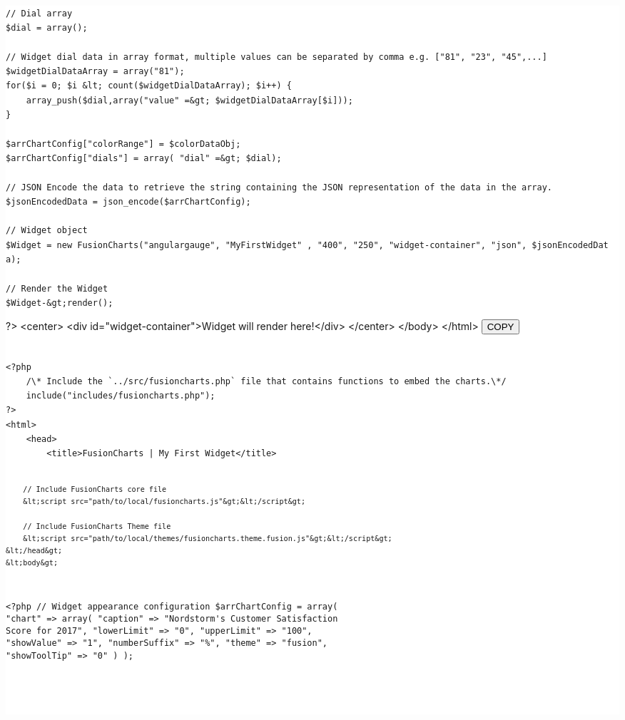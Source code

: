     // Dial array    
    $dial = array();

    // Widget dial data in array format, multiple values can be separated by comma e.g. ["81", "23", "45",...]
    $widgetDialDataArray = array("81");
    for($i = 0; $i &lt; count($widgetDialDataArray); $i++) {
        array_push($dial,array("value" =&gt; $widgetDialDataArray[$i]));
    }

    $arrChartConfig["colorRange"] = $colorDataObj;
    $arrChartConfig["dials"] = array( "dial" =&gt; $dial);

    // JSON Encode the data to retrieve the string containing the JSON representation of the data in the array.
    $jsonEncodedData = json_encode($arrChartConfig);

    // Widget object
    $Widget = new FusionCharts("angulargauge", "MyFirstWidget" , "400", "250", "widget-container", "json", $jsonEncodedData);

    // Render the Widget
    $Widget-&gt;render();
?&gt;
    &lt;center&gt;
        &lt;div id="widget-container"&gt;Widget will render here!&lt;/div&gt;
    &lt;/center&gt;
&lt;/body&gt;
&lt;/html&gt;
</code></pre>
<button class='btn btn-outline-secondary btn-copy' title='Copy to Clipboard'>COPY</button>
</div>

<div class='tab local-tab'>
<pre><code class="custom-hlc language-php">
&lt;?php
    /\* Include the `../src/fusioncharts.php` file that contains functions to embed the charts.\*/
    include("includes/fusioncharts.php");
?&gt;
&lt;html&gt;
    &lt;head&gt;
        &lt;title&gt;FusionCharts | My First Widget&lt;/title&gt;

        // Include FusionCharts core file
        &lt;script src="path/to/local/fusioncharts.js"&gt;&lt;/script&gt;

        // Include FusionCharts Theme file
        &lt;script src="path/to/local/themes/fusioncharts.theme.fusion.js"&gt;&lt;/script&gt;
    &lt;/head&gt;
    &lt;body&gt;
&lt;?php
    // Widget appearance configuration
    $arrChartConfig = array(
        "chart" =&gt; array(
            "caption" =&gt; "Nordstorm's Customer Satisfaction Score for 2017",
            "lowerLimit" =&gt; "0",
            "upperLimit" =&gt; "100",
            "showValue" =&gt; "1",
            "numberSuffix" =&gt; "%",
            "theme" =&gt; "fusion",
            "showToolTip" =&gt; "0"
        )
    );

